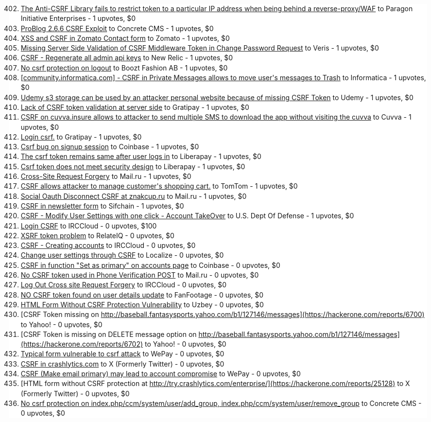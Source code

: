 402. [The Anti-CSRF Library fails to restrict token to a particular IP address when being behind a reverse-proxy/WAF](https://hackerone.com/reports/134894) to Paragon Initiative Enterprises - 1 upvotes, $0
403. [ProBlog 2.6.6 CSRF Exploit](https://hackerone.com/reports/133847) to Concrete CMS - 1 upvotes, $0
404. [XSS and CSRF in Zomato Contact form](https://hackerone.com/reports/115248) to Zomato - 1 upvotes, $0
405. [Missing Server Side Validation of CSRF Middleware Token in Change Password Request](https://hackerone.com/reports/120143) to Veris - 1 upvotes, $0
406. [CSRF - Regenerate all admin api keys](https://hackerone.com/reports/119148) to New Relic - 1 upvotes, $0
407. [No csrf protection on logout](https://hackerone.com/reports/165923) to Boozt Fashion AB - 1 upvotes, $0
408. [[community.informatica.com] - CSRF in Private Messages allows to move user's messages to Trash](https://hackerone.com/reports/45050) to Informatica - 1 upvotes, $0
409. [Udemy s3 storage can be used by an attacker personal website because of missing CSRF Token](https://hackerone.com/reports/172707) to Udemy - 1 upvotes, $0
410. [Lack of CSRF token validation at server side](https://hackerone.com/reports/163815) to Gratipay - 1 upvotes, $0
411. [CSRF on cuvva.insure allows to attacker to send multiple SMS to download the app without visiting the cuvva](https://hackerone.com/reports/250430) to Cuvva - 1 upvotes, $0
412. [Login csrf.](https://hackerone.com/reports/117195) to Gratipay - 1 upvotes, $0
413. [Csrf bug on signup session](https://hackerone.com/reports/230428) to Coinbase - 1 upvotes, $0
414. [The csrf token remains same after user logs in](https://hackerone.com/reports/361400) to Liberapay - 1 upvotes, $0
415. [Csrf token does not meet security design](https://hackerone.com/reports/362033) to Liberapay - 1 upvotes, $0
416. [Cross-Site Request Forgery](https://hackerone.com/reports/215383) to Mail.ru - 1 upvotes, $0
417. [CSRF allows attacker to manage customer's shopping cart.](https://hackerone.com/reports/540382) to TomTom - 1 upvotes, $0
418. [Social Oauth Disconnect CSRF at znakcup.ru](https://hackerone.com/reports/1074869) to Mail.ru - 1 upvotes, $0
419. [CSRF in newsletter form](https://hackerone.com/reports/1190705) to Sifchain - 1 upvotes, $0
420. [CSRF - Modify User Settings with one click - Account TakeOver](https://hackerone.com/reports/799895) to U.S. Dept Of Defense - 1 upvotes, $0
421. [Login CSRF](https://hackerone.com/reports/6871) to IRCCloud - 0 upvotes, $100
422. [XSRF token problem](https://hackerone.com/reports/2427) to RelateIQ - 0 upvotes, $0
423. [CSRF - Creating accounts](https://hackerone.com/reports/7332) to IRCCloud - 0 upvotes, $0
424. [Change user settings through CSRF](https://hackerone.com/reports/7870) to Localize - 0 upvotes, $0
425. [CSRF in function "Set as primary" on  accounts page](https://hackerone.com/reports/10829) to Coinbase - 0 upvotes, $0
426. [No CSRF token used in Phone Verification POST](https://hackerone.com/reports/9062) to Mail.ru - 0 upvotes, $0
427. [Log Out Cross site Request Forgery](https://hackerone.com/reports/7516) to IRCCloud - 0 upvotes, $0
428. [NO CSRF token found on user details update](https://hackerone.com/reports/15454) to FanFootage - 0 upvotes, $0
429. [HTML Form Without CSRF Protection Vulnerability](https://hackerone.com/reports/17312) to Uzbey - 0 upvotes, $0
430. [CSRF Token missing on  http://baseball.fantasysports.yahoo.com/b1/127146/messages](https://hackerone.com/reports/6700) to Yahoo! - 0 upvotes, $0
431. [CSRF Token is missing on DELETE message option on  http://baseball.fantasysports.yahoo.com/b1/127146/messages](https://hackerone.com/reports/6702) to Yahoo! - 0 upvotes, $0
432. [Typical form vulnerable to csrf attack](https://hackerone.com/reports/14751) to WePay - 0 upvotes, $0
433. [CSRF   in crashlytics.com](https://hackerone.com/reports/13856) to X (Formerly Twitter) - 0 upvotes, $0
434. [CSRF (Make email primary) may lead to account compromise](https://hackerone.com/reports/25405) to WePay - 0 upvotes, $0
435. [HTML form without CSRF protection at http://try.crashlytics.com/enterprise/](https://hackerone.com/reports/25128) to X (Formerly Twitter) - 0 upvotes, $0
436. [No csrf protection on index.php/ccm/system/user/add_group, index.php/ccm/system/user/remove_group](https://hackerone.com/reports/64184) to Concrete CMS - 0 upvotes, $0
